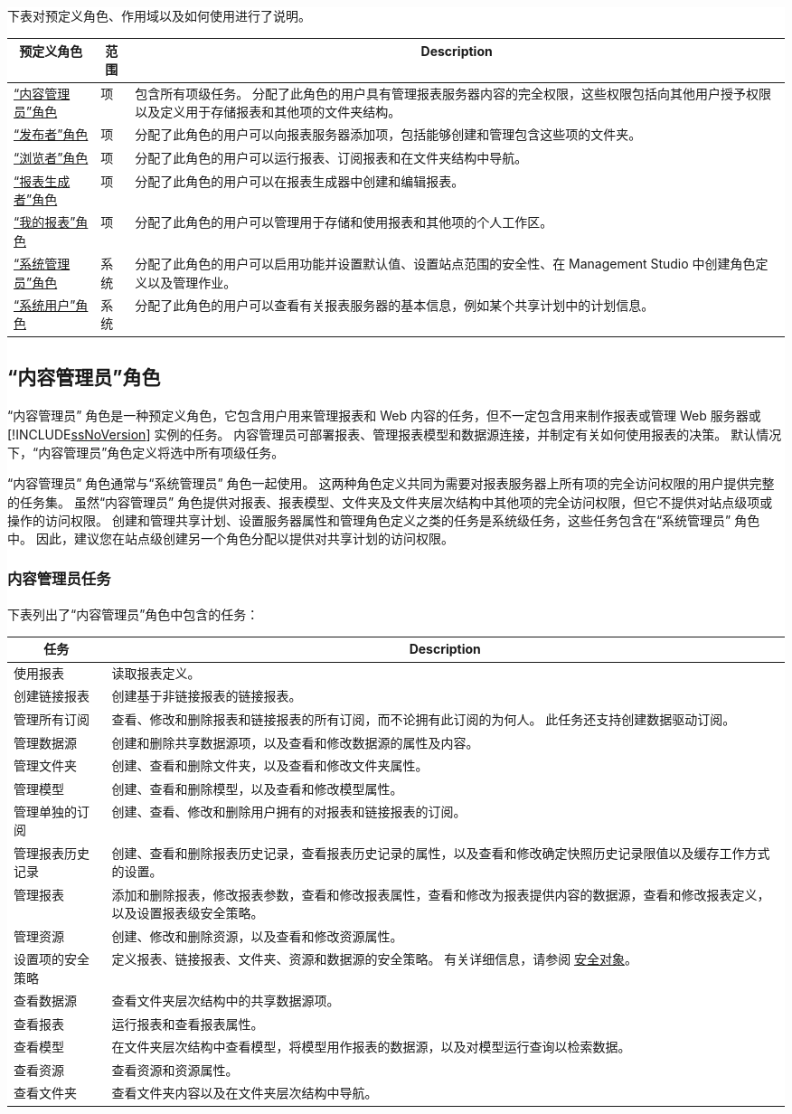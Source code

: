  下表对预定义角色、作用域以及如何使用进行了说明。  
  
|预定义角色|范围|Description|  
|---------------------|-----------|-----------------|  
|[“内容管理员”角色](#bkmk_content)|项|包含所有项级任务。 分配了此角色的用户具有管理报表服务器内容的完全权限，这些权限包括向其他用户授予权限以及定义用于存储报表和其他项的文件夹结构。|  
|[“发布者”角色](#bkmk_publisher)|项|分配了此角色的用户可以向报表服务器添加项，包括能够创建和管理包含这些项的文件夹。|  
|[“浏览者”角色](#bkmk_browser)|项|分配了此角色的用户可以运行报表、订阅报表和在文件夹结构中导航。|  
|[“报表生成者”角色](#bkmk_reportbuilder)|项|分配了此角色的用户可以在报表生成器中创建和编辑报表。|  
|[“我的报表”角色](#bkmk_myreports)|项|分配了此角色的用户可以管理用于存储和使用报表和其他项的个人工作区。|  
|[“系统管理员”角色](#bkmk_systemadministrator)|系统|分配了此角色的用户可以启用功能并设置默认值、设置站点范围的安全性、在 Management Studio 中创建角色定义以及管理作业。|  
|[“系统用户”角色](#bkmk_systemuser)|系统|分配了此角色的用户可以查看有关报表服务器的基本信息，例如某个共享计划中的计划信息。|  
  
##  <a name="bkmk_content"></a> “内容管理员”角色  
 “内容管理员”  角色是一种预定义角色，它包含用户用来管理报表和 Web 内容的任务，但不一定包含用来制作报表或管理 Web 服务器或 [!INCLUDE[ssNoVersion](../../includes/ssnoversion-md.md)] 实例的任务。 内容管理员可部署报表、管理报表模型和数据源连接，并制定有关如何使用报表的决策。 默认情况下，“内容管理员”角色定义将选中所有项级任务。   
  
 “内容管理员”  角色通常与“系统管理员”  角色一起使用。 这两种角色定义共同为需要对报表服务器上所有项的完全访问权限的用户提供完整的任务集。 虽然“内容管理员”  角色提供对报表、报表模型、文件夹及文件夹层次结构中其他项的完全访问权限，但它不提供对站点级项或操作的访问权限。 创建和管理共享计划、设置服务器属性和管理角色定义之类的任务是系统级任务，这些任务包含在“系统管理员”  角色中。 因此，建议您在站点级创建另一个角色分配以提供对共享计划的访问权限。  
  
### <a name="content-manager-tasks"></a>内容管理员任务  
 下表列出了“内容管理员”角色中包含的任务：   
  
|任务|Description|  
|----------|-----------------|  
|使用报表|读取报表定义。|  
|创建链接报表|创建基于非链接报表的链接报表。|  
|管理所有订阅|查看、修改和删除报表和链接报表的所有订阅，而不论拥有此订阅的为何人。 此任务还支持创建数据驱动订阅。|  
|管理数据源|创建和删除共享数据源项，以及查看和修改数据源的属性及内容。|  
|管理文件夹|创建、查看和删除文件夹，以及查看和修改文件夹属性。|  
|管理模型|创建、查看和删除模型，以及查看和修改模型属性。|  
|管理单独的订阅|创建、查看、修改和删除用户拥有的对报表和链接报表的订阅。|  
|管理报表历史记录|创建、查看和删除报表历史记录，查看报表历史记录的属性，以及查看和修改确定快照历史记录限值以及缓存工作方式的设置。|  
|管理报表|添加和删除报表，修改报表参数，查看和修改报表属性，查看和修改为报表提供内容的数据源，查看和修改报表定义，以及设置报表级安全策略。|  
|管理资源|创建、修改和删除资源，以及查看和修改资源属性。|  
|设置项的安全策略|定义报表、链接报表、文件夹、资源和数据源的安全策略。 有关详细信息，请参阅 [安全对象](../../reporting-services/security/securable-items.md)。|  
|查看数据源|查看文件夹层次结构中的共享数据源项。|  
|查看报表|运行报表和查看报表属性。|  
|查看模型|在文件夹层次结构中查看模型，将模型用作报表的数据源，以及对模型运行查询以检索数据。|  
|查看资源|查看资源和资源属性。|  
|查看文件夹|查看文件夹内容以及在文件夹层次结构中导航。|  
  